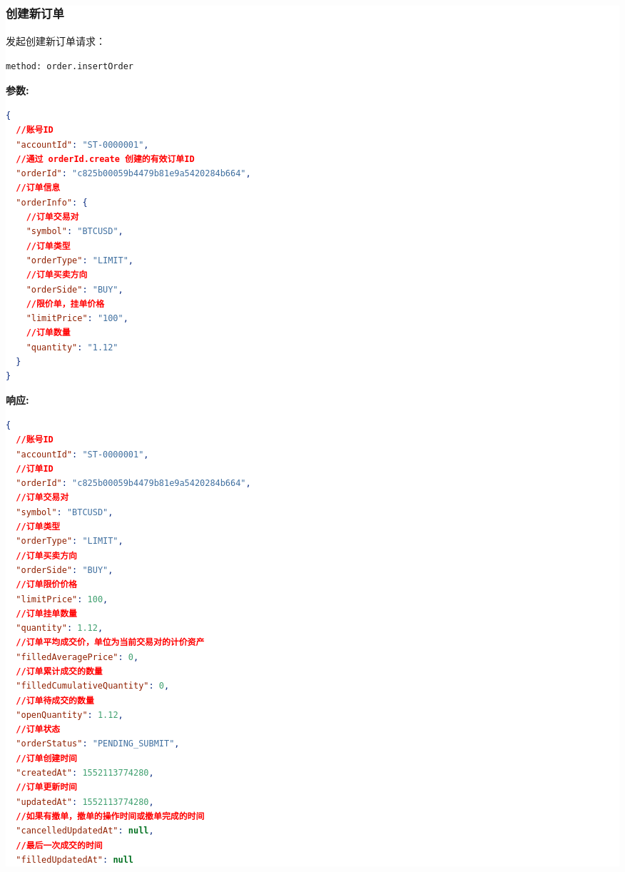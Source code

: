 

### 创建新订单

发起创建新订单请求：

```assembly
method:	order.insertOrder
```
**参数:**

```json
{
  //账号ID
  "accountId": "ST-0000001",
  //通过 orderId.create 创建的有效订单ID
  "orderId": "c825b00059b4479b81e9a5420284b664",
  //订单信息
  "orderInfo": {
    //订单交易对
    "symbol": "BTCUSD",
    //订单类型
    "orderType": "LIMIT",
    //订单买卖方向
    "orderSide": "BUY",
    //限价单，挂单价格
   	"limitPrice": "100",
    //订单数量
    "quantity": "1.12"
  }
}
```

**响应:**

```json
{
  //账号ID
  "accountId": "ST-0000001", 
  //订单ID
  "orderId": "c825b00059b4479b81e9a5420284b664", 
  //订单交易对
  "symbol": "BTCUSD", 
  //订单类型
  "orderType": "LIMIT",
  //订单买卖方向
  "orderSide": "BUY", 
  //订单限价价格
  "limitPrice": 100, 
  //订单挂单数量
  "quantity": 1.12, 
  //订单平均成交价，单位为当前交易对的计价资产
  "filledAveragePrice": 0, 
  //订单累计成交的数量
  "filledCumulativeQuantity": 0, 
  //订单待成交的数量
  "openQuantity": 1.12, 
  //订单状态
  "orderStatus": "PENDING_SUBMIT", 
  //订单创建时间
  "createdAt": 1552113774280, 
  //订单更新时间
  "updatedAt": 1552113774280, 
  //如果有撤单，撤单的操作时间或撤单完成的时间
  "cancelledUpdatedAt": null, 
  //最后一次成交的时间
  "filledUpdatedAt": null
```